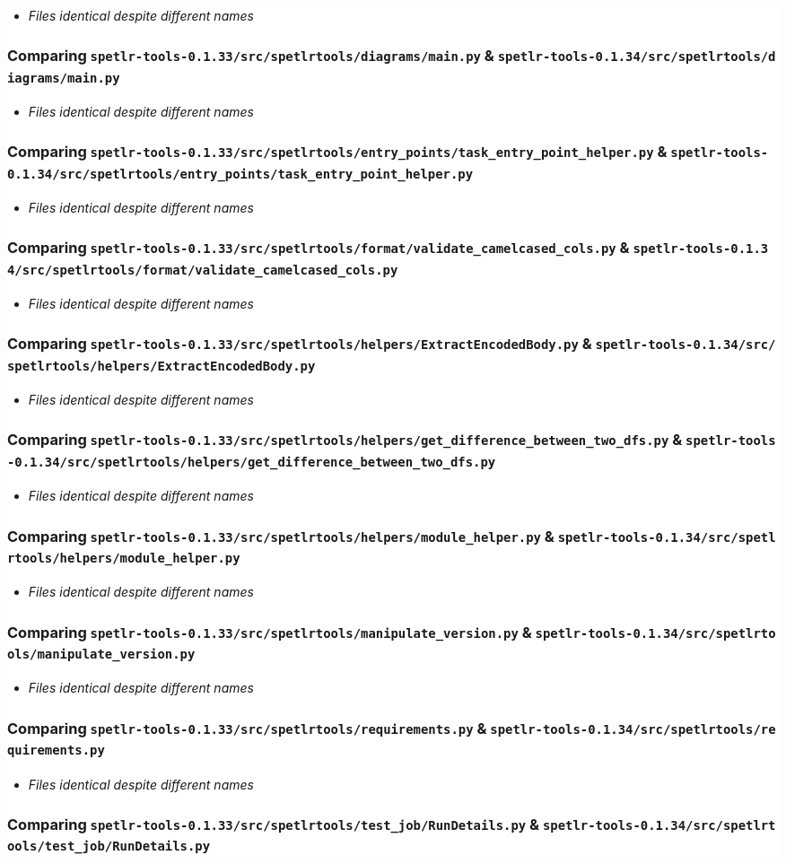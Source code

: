  * *Files identical despite different names*

### Comparing `spetlr-tools-0.1.33/src/spetlrtools/diagrams/main.py` & `spetlr-tools-0.1.34/src/spetlrtools/diagrams/main.py`

 * *Files identical despite different names*

### Comparing `spetlr-tools-0.1.33/src/spetlrtools/entry_points/task_entry_point_helper.py` & `spetlr-tools-0.1.34/src/spetlrtools/entry_points/task_entry_point_helper.py`

 * *Files identical despite different names*

### Comparing `spetlr-tools-0.1.33/src/spetlrtools/format/validate_camelcased_cols.py` & `spetlr-tools-0.1.34/src/spetlrtools/format/validate_camelcased_cols.py`

 * *Files identical despite different names*

### Comparing `spetlr-tools-0.1.33/src/spetlrtools/helpers/ExtractEncodedBody.py` & `spetlr-tools-0.1.34/src/spetlrtools/helpers/ExtractEncodedBody.py`

 * *Files identical despite different names*

### Comparing `spetlr-tools-0.1.33/src/spetlrtools/helpers/get_difference_between_two_dfs.py` & `spetlr-tools-0.1.34/src/spetlrtools/helpers/get_difference_between_two_dfs.py`

 * *Files identical despite different names*

### Comparing `spetlr-tools-0.1.33/src/spetlrtools/helpers/module_helper.py` & `spetlr-tools-0.1.34/src/spetlrtools/helpers/module_helper.py`

 * *Files identical despite different names*

### Comparing `spetlr-tools-0.1.33/src/spetlrtools/manipulate_version.py` & `spetlr-tools-0.1.34/src/spetlrtools/manipulate_version.py`

 * *Files identical despite different names*

### Comparing `spetlr-tools-0.1.33/src/spetlrtools/requirements.py` & `spetlr-tools-0.1.34/src/spetlrtools/requirements.py`

 * *Files identical despite different names*

### Comparing `spetlr-tools-0.1.33/src/spetlrtools/test_job/RunDetails.py` & `spetlr-tools-0.1.34/src/spetlrtools/test_job/RunDetails.py`
